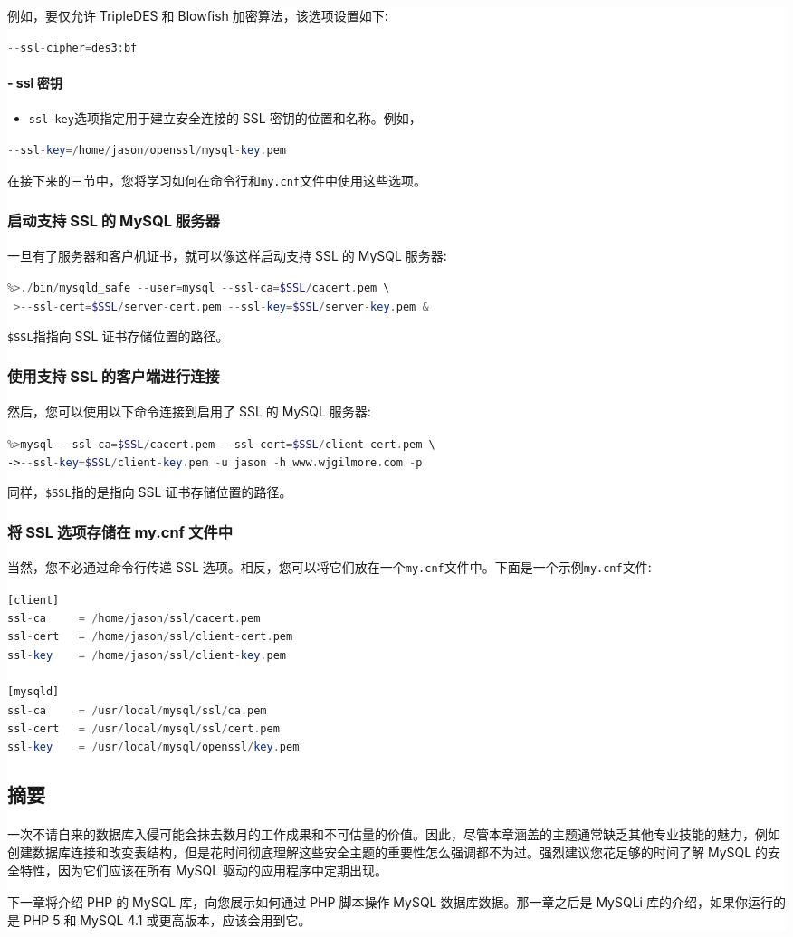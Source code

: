 例如，要仅允许 TripleDES 和 Blowfish 加密算法，该选项设置如下:

```php
--ssl-cipher=des3:bf

```

#### - ssl 密钥

- `ssl-key`选项指定用于建立安全连接的 SSL 密钥的位置和名称。例如，

```php
--ssl-key=/home/jason/openssl/mysql-key.pem

```

在接下来的三节中，您将学习如何在命令行和`my.cnf`文件中使用这些选项。

### 启动支持 SSL 的 MySQL 服务器

一旦有了服务器和客户机证书，就可以像这样启动支持 SSL 的 MySQL 服务器:

```php
%>./bin/mysqld_safe --user=mysql --ssl-ca=$SSL/cacert.pem \
 >--ssl-cert=$SSL/server-cert.pem --ssl-key=$SSL/server-key.pem &

```

`$SSL`指指向 SSL 证书存储位置的路径。

### 使用支持 SSL 的客户端进行连接

然后，您可以使用以下命令连接到启用了 SSL 的 MySQL 服务器:

```php
%>mysql --ssl-ca=$SSL/cacert.pem --ssl-cert=$SSL/client-cert.pem \
->--ssl-key=$SSL/client-key.pem -u jason -h www.wjgilmore.com -p

```

同样，`$SSL`指的是指向 SSL 证书存储位置的路径。

### 将 SSL 选项存储在 my.cnf 文件中

当然，您不必通过命令行传递 SSL 选项。相反，您可以将它们放在一个`my.cnf`文件中。下面是一个示例`my.cnf`文件:

```php
[client]
ssl-ca     = /home/jason/ssl/cacert.pem
ssl-cert   = /home/jason/ssl/client-cert.pem
ssl-key    = /home/jason/ssl/client-key.pem

[mysqld]
ssl-ca     = /usr/local/mysql/ssl/ca.pem
ssl-cert   = /usr/local/mysql/ssl/cert.pem
ssl-key    = /usr/local/mysql/openssl/key.pem

```

## 摘要

一次不请自来的数据库入侵可能会抹去数月的工作成果和不可估量的价值。因此，尽管本章涵盖的主题通常缺乏其他专业技能的魅力，例如创建数据库连接和改变表结构，但是花时间彻底理解这些安全主题的重要性怎么强调都不为过。强烈建议您花足够的时间了解 MySQL 的安全特性，因为它们应该在所有 MySQL 驱动的应用程序中定期出现。

下一章将介绍 PHP 的 MySQL 库，向您展示如何通过 PHP 脚本操作 MySQL 数据库数据。那一章之后是 MySQLi 库的介绍，如果你运行的是 PHP 5 和 MySQL 4.1 或更高版本，应该会用到它。